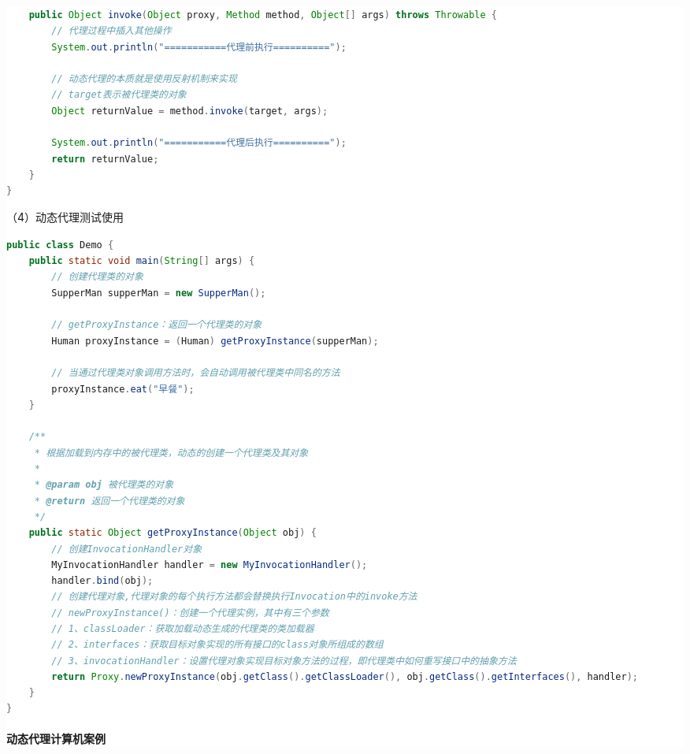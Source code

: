 ```java
    public Object invoke(Object proxy, Method method, Object[] args) throws Throwable {
        // 代理过程中插入其他操作
        System.out.println("===========代理前执行==========");

        // 动态代理的本质就是使用反射机制来实现
        // target表示被代理类的对象
        Object returnValue = method.invoke(target, args);

        System.out.println("===========代理后执行==========");
        return returnValue;
    }
}
```

（4）动态代理测试使用

```java
public class Demo {
    public static void main(String[] args) {
        // 创建代理类的对象
        SupperMan supperMan = new SupperMan();

        // getProxyInstance：返回一个代理类的对象
        Human proxyInstance = (Human) getProxyInstance(supperMan);

        // 当通过代理类对象调用方法时，会自动调用被代理类中同名的方法
        proxyInstance.eat("早餐");
    }

    /**
     * 根据加载到内存中的被代理类，动态的创建一个代理类及其对象
     *
     * @param obj 被代理类的对象
     * @return 返回一个代理类的对象
     */
    public static Object getProxyInstance(Object obj) {
        // 创建InvocationHandler对象
        MyInvocationHandler handler = new MyInvocationHandler();
        handler.bind(obj);
        // 创建代理对象,代理对象的每个执行方法都会替换执行Invocation中的invoke方法
        // newProxyInstance()：创建一个代理实例，其中有三个参数
        // 1、classLoader：获取加载动态生成的代理类的类加载器
        // 2、interfaces：获取目标对象实现的所有接口的class对象所组成的数组
        // 3、invocationHandler：设置代理对象实现目标对象方法的过程，即代理类中如何重写接口中的抽象方法
        return Proxy.newProxyInstance(obj.getClass().getClassLoader(), obj.getClass().getInterfaces(), handler);
    }
}
```

#### 动态代理计算机案例
